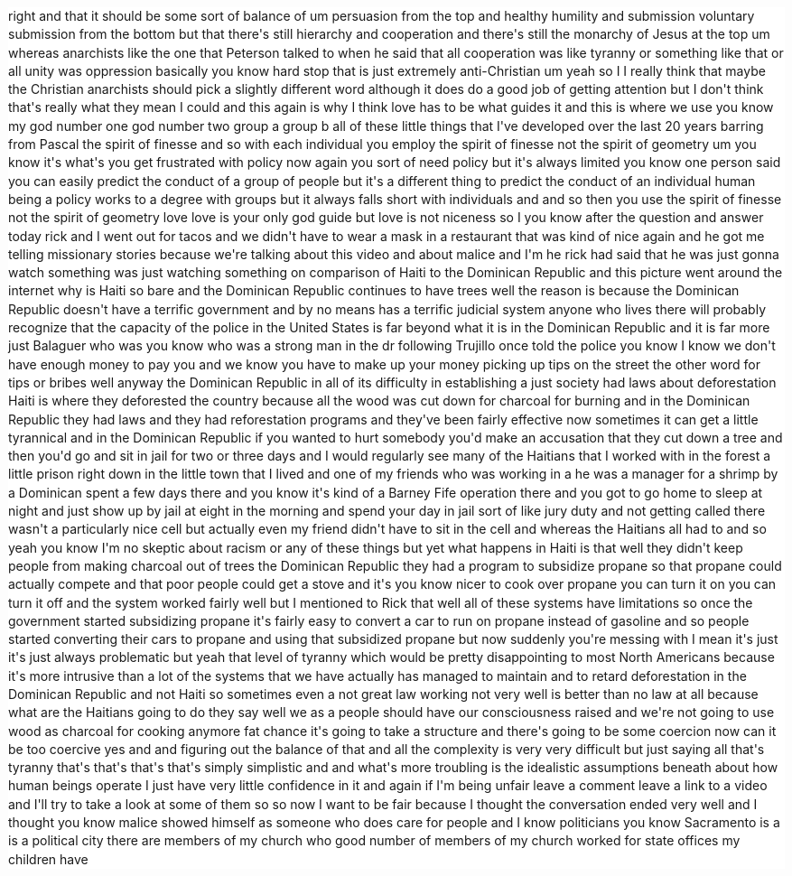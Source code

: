 right and that it should be some sort of balance of um persuasion from the top and healthy humility and submission voluntary submission from the bottom but that there's still hierarchy and cooperation and there's still the monarchy of Jesus at the top um whereas anarchists like the one that Peterson talked to when he said that all cooperation was like tyranny or something like that or all unity was oppression basically you know hard stop that is just extremely anti-Christian um yeah so I I really think that maybe the Christian anarchists should pick a slightly different word although it does do a good job of getting attention but I don't think that's really what they mean I could and this again is why I think love has to be what guides it and this is where we use you know my god number one god number two group a group b all of these little things that I've developed over the last 20 years barring from Pascal the spirit of finesse and so with each individual you employ the spirit of finesse not the spirit of geometry um you know it's what's you get frustrated with policy now again you sort of need policy but it's always limited you know one person said you can easily predict the conduct of a group of people but it's a different thing to predict the conduct of an individual human being a policy works to a degree with groups but it always falls short with individuals and and so then you use the spirit of finesse not the spirit of geometry love love is your only god guide but love is not niceness so I you know after the question and answer today rick and I went out for tacos and we didn't have to wear a mask in a restaurant that was kind of nice again and he got me telling missionary stories because we're talking about this video and about malice and I'm he rick had said that he was just gonna watch something was just watching something on comparison of Haiti to the Dominican Republic and this picture went around the internet why is Haiti so bare and the Dominican Republic continues to have trees well the reason is because the Dominican Republic doesn't have a terrific government and by no means has a terrific judicial system anyone who lives there will probably recognize that the capacity of the police in the United States is far beyond what it is in the Dominican Republic and it is far more just Balaguer who was you know who was a strong man in the dr following Trujillo once told the police you know I know we don't have enough money to pay you and we know you have to make up your money picking up tips on the street the other word for tips or bribes well anyway the Dominican Republic in all of its difficulty in establishing a just society had laws about deforestation Haiti is where they deforested the country because all the wood was cut down for charcoal for burning and in the Dominican Republic they had laws and they had reforestation programs and they've been fairly effective now sometimes it can get a little tyrannical and in the Dominican Republic if you wanted to hurt somebody you'd make an accusation that they cut down a tree and then you'd go and sit in jail for two or three days and I would regularly see many of the Haitians that I worked with in the forest a little prison right down in the little town that I lived and one of my friends who was working in a he was a manager for a shrimp by a Dominican spent a few days there and you know it's kind of a Barney Fife operation there and you got to go home to sleep at night and just show up by jail at eight in the morning and spend your day in jail sort of like jury duty and not getting called there wasn't a particularly nice cell but actually even my friend didn't have to sit in the cell and whereas the Haitians all had to and so yeah you know I'm no skeptic about racism or any of these things but yet what happens in Haiti is that well they didn't keep people from making charcoal out of trees the Dominican Republic they had a program to subsidize propane so that propane could actually compete and that poor people could get a stove and it's you know nicer to cook over propane you can turn it on you can turn it off and the system worked fairly well but I mentioned to Rick that well all of these systems have limitations so once the government started subsidizing propane it's fairly easy to convert a car to run on propane instead of gasoline and so people started converting their cars to propane and using that subsidized propane but now suddenly you're messing with I mean it's just it's just always problematic but yeah that level of tyranny which would be pretty disappointing to most North Americans because it's more intrusive than a lot of the systems that we have actually has managed to maintain and to retard deforestation in the Dominican Republic and not Haiti so sometimes even a not great law working not very well is better than no law at all because what are the Haitians going to do they say well we as a people should have our consciousness raised and we're not going to use wood as charcoal for cooking anymore fat chance it's going to take a structure and there's going to be some coercion now can it be too coercive yes and and figuring out the balance of that and all the complexity is very very difficult but just saying all that's tyranny that's that's that's that's simply simplistic and and what's more troubling is the idealistic assumptions beneath about how human beings operate I just have very little confidence in it and again if I'm being unfair leave a comment leave a link to a video and I'll try to take a look at some of them so so now I want to be fair because I thought the conversation ended very well and I thought you know malice showed himself as someone who does care for people and I know politicians you know Sacramento is a is a political city there are members of my church who good number of members of my church worked for state offices my children have